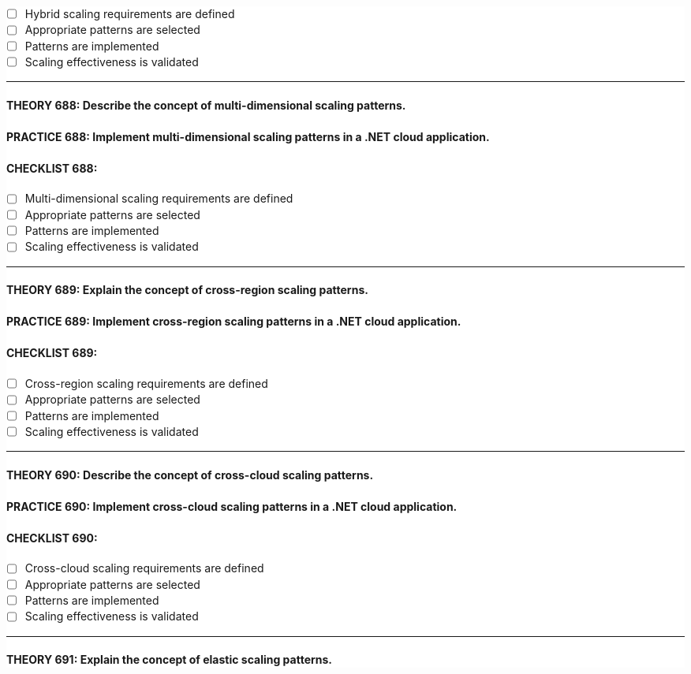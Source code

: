 - [ ] Hybrid scaling requirements are defined
- [ ] Appropriate patterns are selected
- [ ] Patterns are implemented
- [ ] Scaling effectiveness is validated

---

#### THEORY 688: Describe the concept of multi-dimensional scaling patterns.

#### PRACTICE 688: Implement multi-dimensional scaling patterns in a .NET cloud application.

#### CHECKLIST 688:

- [ ] Multi-dimensional scaling requirements are defined
- [ ] Appropriate patterns are selected
- [ ] Patterns are implemented
- [ ] Scaling effectiveness is validated

---

#### THEORY 689: Explain the concept of cross-region scaling patterns.

#### PRACTICE 689: Implement cross-region scaling patterns in a .NET cloud application.

#### CHECKLIST 689:

- [ ] Cross-region scaling requirements are defined
- [ ] Appropriate patterns are selected
- [ ] Patterns are implemented
- [ ] Scaling effectiveness is validated

---

#### THEORY 690: Describe the concept of cross-cloud scaling patterns.

#### PRACTICE 690: Implement cross-cloud scaling patterns in a .NET cloud application.

#### CHECKLIST 690:

- [ ] Cross-cloud scaling requirements are defined
- [ ] Appropriate patterns are selected
- [ ] Patterns are implemented
- [ ] Scaling effectiveness is validated

---

#### THEORY 691: Explain the concept of elastic scaling patterns.
